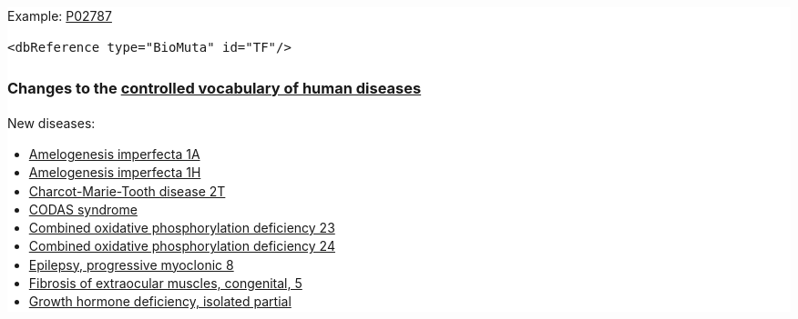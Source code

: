 <p>
 Example:
 <a href="https://rest.uniprot.org/uniprotkb/P02787.xml">
  P02787
 </a>
</p>
<pre>&lt;dbReference type="BioMuta" id="TF"/&gt;
</pre>
<h3 id="Changes_to_the__a_href___docs_humdisease__controlled_vocabulary_of_human_diseases__a_">
 Changes to the
 <a href="https://ftp.uniprot.org/pub/databases/uniprot/current_release/knowledgebase/complete/docs/humdisease">
  controlled vocabulary of human diseases
 </a>
</h3>
<p>
 New diseases:
</p>
<ul>
 <li>
  <a href="https://www.uniprot.org/diseases/DI-04344">
   Amelogenesis imperfecta 1A
  </a>
 </li>
 <li>
  <a href="https://www.uniprot.org/diseases/DI-04338">
   Amelogenesis imperfecta 1H
  </a>
 </li>
 <li>
  <a href="https://www.uniprot.org/diseases/DI-04343">
   Charcot-Marie-Tooth disease 2T
  </a>
 </li>
 <li>
  <a href="https://www.uniprot.org/diseases/DI-04347">
   CODAS syndrome
  </a>
 </li>
 <li>
  <a href="https://www.uniprot.org/diseases/DI-04332">
   Combined oxidative phosphorylation deficiency 23
  </a>
 </li>
 <li>
  <a href="https://www.uniprot.org/diseases/DI-04330">
   Combined oxidative phosphorylation deficiency 24
  </a>
 </li>
 <li>
  <a href="https://www.uniprot.org/diseases/DI-04341">
   Epilepsy, progressive myoclonic 8
  </a>
 </li>
 <li>
  <a href="https://www.uniprot.org/diseases/DI-04337">
   Fibrosis of extraocular muscles, congenital, 5
  </a>
 </li>
 <li>
  <a href="https://www.uniprot.org/diseases/DI-04331">
   Growth hormone deficiency, isolated partial
  </a>
 </li>